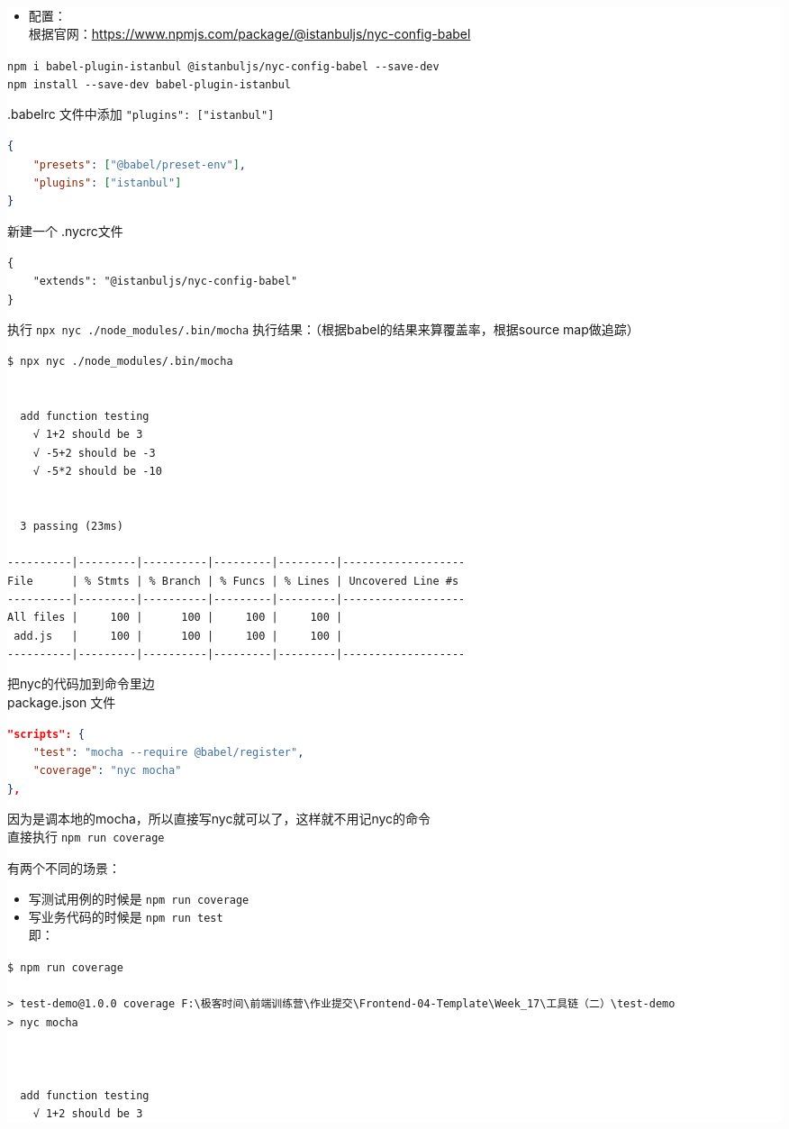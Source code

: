 * 配置：   
根据官网：https://www.npmjs.com/package/@istanbuljs/nyc-config-babel   
```
npm i babel-plugin-istanbul @istanbuljs/nyc-config-babel --save-dev
npm install --save-dev babel-plugin-istanbul
```

.babelrc 文件中添加 `"plugins": ["istanbul"]`
```json
{
    "presets": ["@babel/preset-env"],
    "plugins": ["istanbul"]
}
```
新建一个 .nycrc文件
```
{
    "extends": "@istanbuljs/nyc-config-babel"
}
```   
执行 `npx nyc ./node_modules/.bin/mocha` 
执行结果：（根据babel的结果来算覆盖率，根据source map做追踪）    
```
$ npx nyc ./node_modules/.bin/mocha


  add function testing
    √ 1+2 should be 3
    √ -5+2 should be -3
    √ -5*2 should be -10


  3 passing (23ms)

----------|---------|----------|---------|---------|-------------------
File      | % Stmts | % Branch | % Funcs | % Lines | Uncovered Line #s
----------|---------|----------|---------|---------|-------------------
All files |     100 |      100 |     100 |     100 |
 add.js   |     100 |      100 |     100 |     100 |
----------|---------|----------|---------|---------|-------------------
```   

把nyc的代码加到命令里边    
package.json 文件   
```json
"scripts": {
    "test": "mocha --require @babel/register",
    "coverage": "nyc mocha"
},
```   
因为是调本地的mocha，所以直接写nyc就可以了，这样就不用记nyc的命令    
直接执行 `npm run coverage`     

有两个不同的场景： 
* 写测试用例的时候是 `npm run coverage`    
* 写业务代码的时候是 `npm run test`   
即：   
```
$ npm run coverage

> test-demo@1.0.0 coverage F:\极客时间\前端训练营\作业提交\Frontend-04-Template\Week_17\工具链（二）\test-demo
> nyc mocha



  add function testing
    √ 1+2 should be 3
```